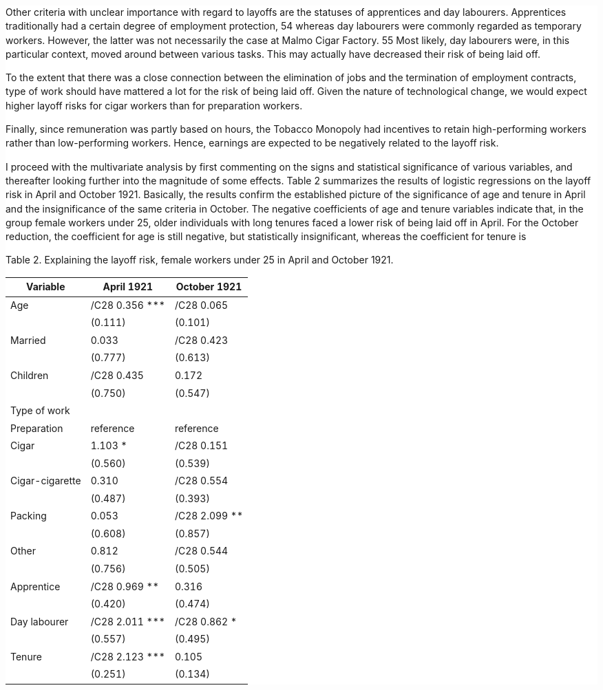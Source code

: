 Other criteria with unclear importance with regard to layoffs are the statuses of apprentices and day labourers. Apprentices traditionally had a certain degree of employment protection, 54 whereas day labourers were commonly regarded as temporary workers. However, the latter was not necessarily the case at Malmo Cigar Factory. 55 Most likely, day labourers were, in this particular context, moved around between various tasks. This may actually have decreased their risk of being laid off.

To the extent that there was a close connection between the elimination of jobs and the termination of employment contracts, type of work should have mattered a lot for the risk of being laid off. Given the nature of technological change, we would expect higher layoff risks for cigar workers than for preparation workers.

Finally, since remuneration was partly based on hours, the Tobacco Monopoly had incentives to retain high-performing workers rather than low-performing workers. Hence, earnings are expected to be negatively related to the layoff risk.

I proceed with the multivariate analysis by first commenting on the signs and statistical significance of various variables, and thereafter looking further into the magnitude of some effects. Table 2 summarizes the results of logistic regressions on the layoff risk in April and October 1921. Basically, the results confirm the established picture of the significance of age and tenure in April and the insignificance of the same criteria in October. The negative coefficients of age and tenure variables indicate that, in the group female workers under 25, older individuals with long tenures faced a lower risk of being laid off in April. For the October reduction, the coefficient for age is still negative, but statistically insignificant, whereas the coefficient for tenure is

Table 2. Explaining the layoff risk, female workers under 25 in April and October 1921.

| Variable        | April 1921     | October 1921   |
|-----------------|----------------|----------------|
| Age             | /C28 0.356 *** | /C28 0.065     |
|                 | (0.111)        | (0.101)        |
| Married         | 0.033          | /C28 0.423     |
|                 | (0.777)        | (0.613)        |
| Children        | /C28 0.435     | 0.172          |
|                 | (0.750)        | (0.547)        |
| Type of work    |                |                |
| Preparation     | reference      | reference      |
| Cigar           | 1.103 *        | /C28 0.151     |
|                 | (0.560)        | (0.539)        |
| Cigar-cigarette | 0.310          | /C28 0.554     |
|                 | (0.487)        | (0.393)        |
| Packing         | 0.053          | /C28 2.099 **  |
|                 | (0.608)        | (0.857)        |
| Other           | 0.812          | /C28 0.544     |
|                 | (0.756)        | (0.505)        |
| Apprentice      | /C28 0.969 **  | 0.316          |
|                 | (0.420)        | (0.474)        |
| Day labourer    | /C28 2.011 *** | /C28 0.862 *   |
|                 | (0.557)        | (0.495)        |
| Tenure          | /C28 2.123 *** | 0.105          |
|                 | (0.251)        | (0.134)        |